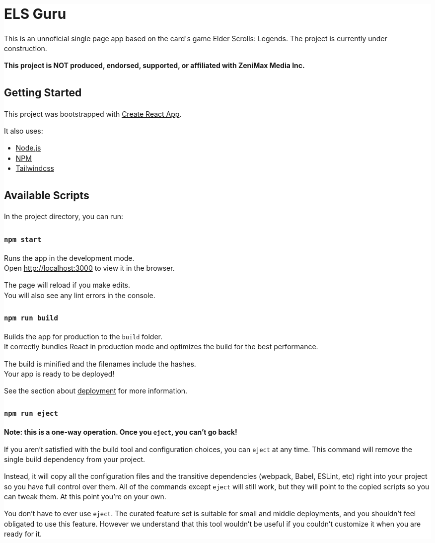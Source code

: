 # ELS Guru
This is an unnoficial single page app based on the card's game Elder Scrolls: Legends. The project is currently under construction.

**This project is NOT produced, endorsed, supported, or affiliated with ZeniMax Media Inc.**
## Getting Started

This project was bootstrapped with [Create React App](https://github.com/facebook/create-react-app).

It also uses:
* [Node.js](https://nodejs.org/en/download/)
* [NPM](https://www.npmjs.com/)
* [Tailwindcss](https://tailwindcss.com/)

## Available Scripts

In the project directory, you can run:

### `npm start`

Runs the app in the development mode.\
Open [http://localhost:3000](http://localhost:3000) to view it in the browser.

The page will reload if you make edits.\
You will also see any lint errors in the console.

### `npm run build`

Builds the app for production to the `build` folder.\
It correctly bundles React in production mode and optimizes the build for the best performance.

The build is minified and the filenames include the hashes.\
Your app is ready to be deployed!

See the section about [deployment](https://facebook.github.io/create-react-app/docs/deployment) for more information.

### `npm run eject`

**Note: this is a one-way operation. Once you `eject`, you can’t go back!**

If you aren’t satisfied with the build tool and configuration choices, you can `eject` at any time. This command will remove the single build dependency from your project.

Instead, it will copy all the configuration files and the transitive dependencies (webpack, Babel, ESLint, etc) right into your project so you have full control over them. All of the commands except `eject` will still work, but they will point to the copied scripts so you can tweak them. At this point you’re on your own.

You don’t have to ever use `eject`. The curated feature set is suitable for small and middle deployments, and you shouldn’t feel obligated to use this feature. However we understand that this tool wouldn’t be useful if you couldn’t customize it when you are ready for it.
